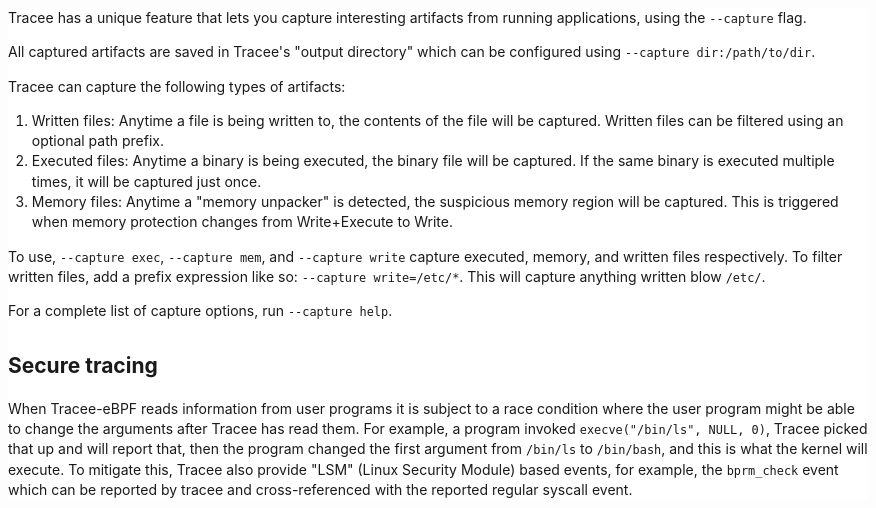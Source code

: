 Tracee has a unique feature that lets you capture interesting artifacts from running applications, using the `--capture` flag.

All captured artifacts are saved in Tracee's "output directory" which can be configured using `--capture dir:/path/to/dir`.

Tracee can capture the following types of artifacts:

1. Written files: Anytime a file is being written to, the contents of the file will be captured. Written files can be filtered using an optional path prefix.
2. Executed files: Anytime a binary is being executed, the binary file will be captured. If the same binary is executed multiple times, it will be captured just once.
3. Memory files: Anytime a "memory unpacker" is detected, the suspicious memory region will be captured. This is triggered when memory protection changes from Write+Execute to Write.

To use, `--capture exec`, `--capture mem`, and `--capture write` capture executed, memory, and written files respectively. 
To filter written files, add a prefix expression like so: `--capture write=/etc/*`. This will capture anything written blow `/etc/`.

For a complete list of capture options, run `--capture help`.

## Secure tracing

When Tracee-eBPF reads information from user programs it is subject to a race condition where the user program might be able to change the arguments after Tracee has read them. For example, a program invoked `execve("/bin/ls", NULL, 0)`, Tracee picked that up and will report that, then the program changed the first argument from `/bin/ls` to `/bin/bash`, and this is what the kernel will execute. To mitigate this, Tracee also provide "LSM" (Linux Security Module) based events, for example, the `bprm_check` event which can be reported by tracee and cross-referenced with the reported regular syscall event.
